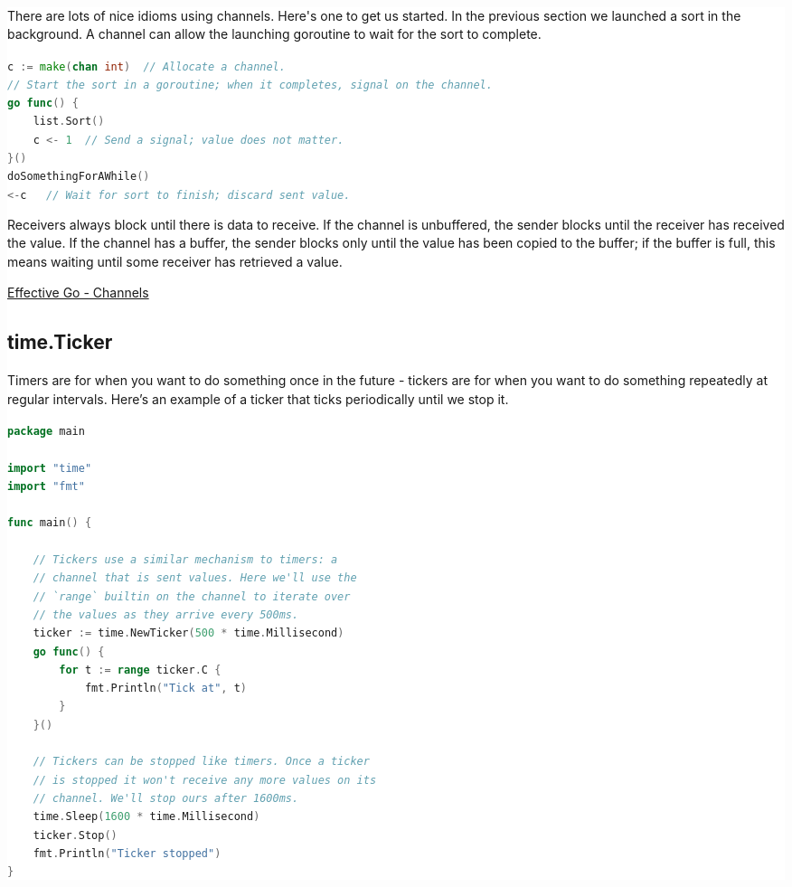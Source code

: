 
There are lots of nice idioms using channels. Here's one to get us started. In the previous section we launched a sort in the background. A channel can allow the launching goroutine to wait for the sort to complete.

```go
c := make(chan int)  // Allocate a channel.
// Start the sort in a goroutine; when it completes, signal on the channel.
go func() {
    list.Sort()
    c <- 1  // Send a signal; value does not matter.
}()
doSomethingForAWhile()
<-c   // Wait for sort to finish; discard sent value.
```

Receivers always block until there is data to receive. If the channel is unbuffered, the sender blocks until the receiver has received the value. If the channel has a buffer, the sender blocks only until the value has been copied to the buffer; if the buffer is full, this means waiting until some receiver has retrieved a value.


[Effective Go - Channels ](https://golang.org/doc/effective_go.html?#channels)

## time.Ticker

Timers are for when you want to do something once in the future - tickers are for when you want to do something repeatedly at regular intervals. Here’s an example of a ticker that ticks periodically until we stop it.

```go
package main

import "time"
import "fmt"

func main() {

    // Tickers use a similar mechanism to timers: a
    // channel that is sent values. Here we'll use the
    // `range` builtin on the channel to iterate over
    // the values as they arrive every 500ms.
    ticker := time.NewTicker(500 * time.Millisecond)
    go func() {
        for t := range ticker.C {
            fmt.Println("Tick at", t)
        }
    }()

    // Tickers can be stopped like timers. Once a ticker
    // is stopped it won't receive any more values on its
    // channel. We'll stop ours after 1600ms.
    time.Sleep(1600 * time.Millisecond)
    ticker.Stop()
    fmt.Println("Ticker stopped")
}

```
